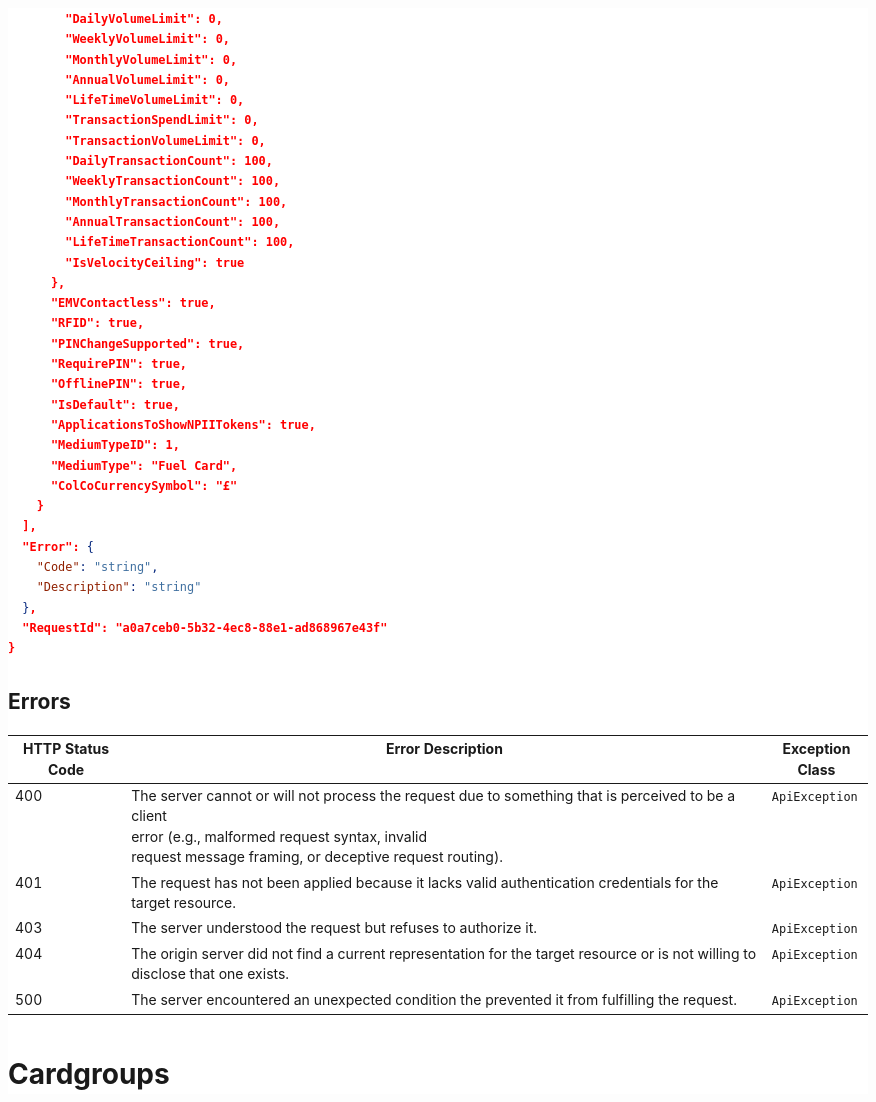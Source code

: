 ```json
        "DailyVolumeLimit": 0,
        "WeeklyVolumeLimit": 0,
        "MonthlyVolumeLimit": 0,
        "AnnualVolumeLimit": 0,
        "LifeTimeVolumeLimit": 0,
        "TransactionSpendLimit": 0,
        "TransactionVolumeLimit": 0,
        "DailyTransactionCount": 100,
        "WeeklyTransactionCount": 100,
        "MonthlyTransactionCount": 100,
        "AnnualTransactionCount": 100,
        "LifeTimeTransactionCount": 100,
        "IsVelocityCeiling": true
      },
      "EMVContactless": true,
      "RFID": true,
      "PINChangeSupported": true,
      "RequirePIN": true,
      "OfflinePIN": true,
      "IsDefault": true,
      "ApplicationsToShowNPIITokens": true,
      "MediumTypeID": 1,
      "MediumType": "Fuel Card",
      "ColCoCurrencySymbol": "£"
    }
  ],
  "Error": {
    "Code": "string",
    "Description": "string"
  },
  "RequestId": "a0a7ceb0-5b32-4ec8-88e1-ad868967e43f"
}
```

## Errors

| HTTP Status Code | Error Description | Exception Class |
|  --- | --- | --- |
| 400 | The server cannot or will not process the request  due to something that is perceived to be a client<br>error (e.g., malformed request syntax, invalid<br>request message framing, or deceptive request routing). | `ApiException` |
| 401 | The request has not been applied because it lacks valid  authentication credentials for the target resource. | `ApiException` |
| 403 | The server understood the request but refuses to authorize it. | `ApiException` |
| 404 | The origin server did not find a current representation  for the target resource or is not willing to disclose  that one exists. | `ApiException` |
| 500 | The server encountered an unexpected condition the prevented it from fulfilling the request. | `ApiException` |


# Cardgroups
